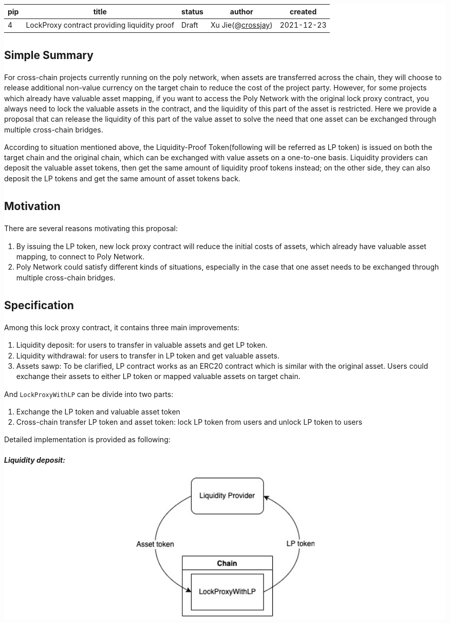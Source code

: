 | pip  | title                                        | status | author                                           | created    |
| ---- | -------------------------------------------- | ------ | ------------------------------------------------ | ---------- |
| 4    | LockProxy contract providing liquidity proof | Draft  | Xu Jie(@[crossjay](https://github.com/crossjay)) | 2021-12-23 |

## Simple Summary

For cross-chain projects currently running on the poly network, when assets are transferred across the chain, they will choose to release additional non-value currency on the target chain to reduce the cost of the project party. However, for some projects which already have valuable asset mapping, if you want to access the Poly Network with the original lock proxy contract, you always need to lock the valuable assets in the contract, and the liquidity of this part of the asset is restricted. Here we provide a proposal that can release the liquidity of this part of the value asset to solve the need that one asset can be exchanged through multiple cross-chain bridges.

According to situation mentioned above, the Liquidity-Proof Token(following will be referred as LP token) is issued on both the target chain and the original chain, which can be exchanged with value assets on a one-to-one basis. Liquidity providers can deposit the valuable asset tokens, then get the same amount of liquidity proof tokens instead; on the other side, they can also deposit the LP tokens and get the same amount of asset tokens back.

## Motivation

There are several reasons motivating this proposal:

1. By issuing the LP token, new lock proxy contract will reduce the initial costs of assets, which already have valuable asset mapping, to connect to Poly Network. 
2. Poly Network could satisfy different kinds of situations, especially in the case that one asset needs to be exchanged through multiple cross-chain bridges.

## Specification

Among this lock proxy contract, it contains three main improvements: 

1. Liquidity deposit: for users to transfer in valuable assets and get LP token.
2. Liquidity withdrawal: for users to transfer in LP token and get valuable assets.
3. Assets sawp: To be clarified, LP contract works as an ERC20 contract which is similar with the original asset. Users could exchange their assets to either LP token or mapped valuable assets on target chain.

And `LockProxyWithLP` can be divide into two parts:

1. Exchange the LP token and valuable asset token
2. Cross-chain transfer LP token and asset token: lock LP token from users and unlock LP token to users

Detailed implementation is provided as following:

##### Liquidity deposit:

<div align=center><img width="360" height="270" src="pic/deposit.jpeg"/></div>
